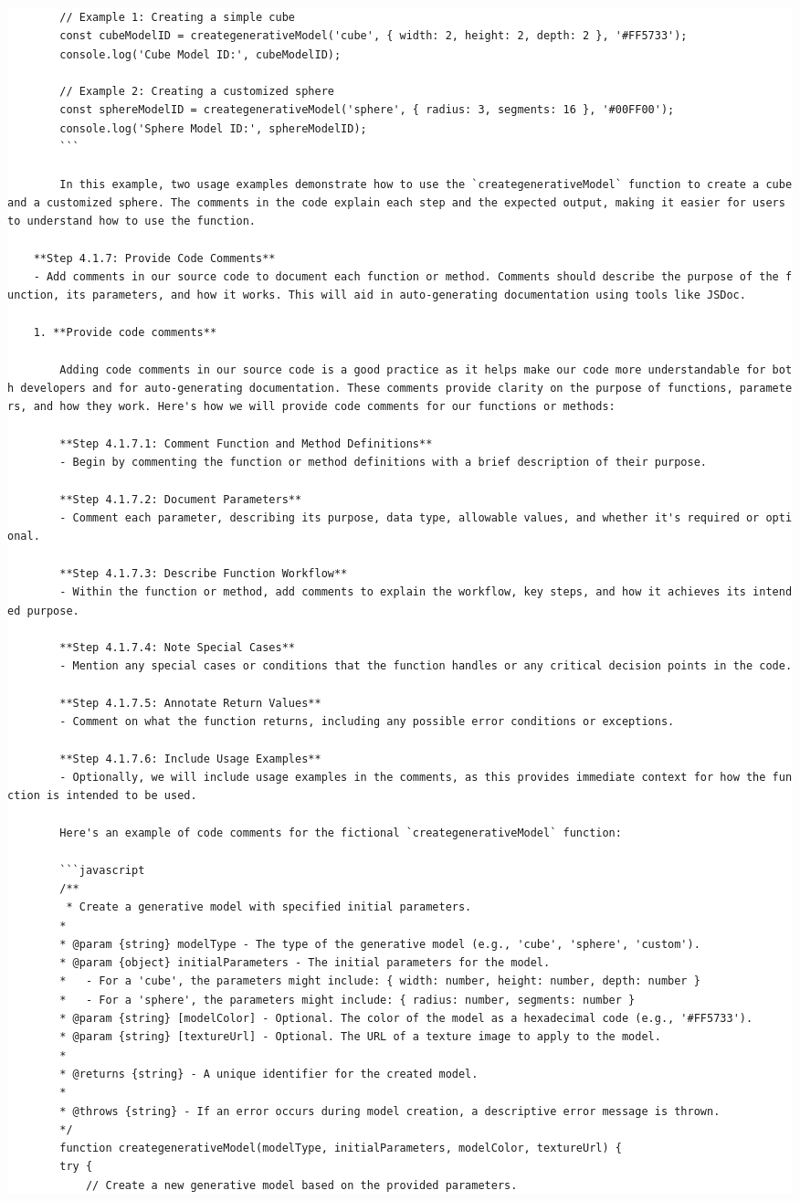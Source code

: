             // Example 1: Creating a simple cube
            const cubeModelID = creategenerativeModel('cube', { width: 2, height: 2, depth: 2 }, '#FF5733');
            console.log('Cube Model ID:', cubeModelID);

            // Example 2: Creating a customized sphere
            const sphereModelID = creategenerativeModel('sphere', { radius: 3, segments: 16 }, '#00FF00');
            console.log('Sphere Model ID:', sphereModelID);
            ```

            In this example, two usage examples demonstrate how to use the `creategenerativeModel` function to create a cube and a customized sphere. The comments in the code explain each step and the expected output, making it easier for users to understand how to use the function.

        **Step 4.1.7: Provide Code Comments**
        - Add comments in our source code to document each function or method. Comments should describe the purpose of the function, its parameters, and how it works. This will aid in auto-generating documentation using tools like JSDoc.

        1. **Provide code comments**

            Adding code comments in our source code is a good practice as it helps make our code more understandable for both developers and for auto-generating documentation. These comments provide clarity on the purpose of functions, parameters, and how they work. Here's how we will provide code comments for our functions or methods:

            **Step 4.1.7.1: Comment Function and Method Definitions**
            - Begin by commenting the function or method definitions with a brief description of their purpose.

            **Step 4.1.7.2: Document Parameters**
            - Comment each parameter, describing its purpose, data type, allowable values, and whether it's required or optional.

            **Step 4.1.7.3: Describe Function Workflow**
            - Within the function or method, add comments to explain the workflow, key steps, and how it achieves its intended purpose.

            **Step 4.1.7.4: Note Special Cases**
            - Mention any special cases or conditions that the function handles or any critical decision points in the code.

            **Step 4.1.7.5: Annotate Return Values**
            - Comment on what the function returns, including any possible error conditions or exceptions.

            **Step 4.1.7.6: Include Usage Examples**
            - Optionally, we will include usage examples in the comments, as this provides immediate context for how the function is intended to be used.

            Here's an example of code comments for the fictional `creategenerativeModel` function:

            ```javascript
            /**
             * Create a generative model with specified initial parameters.
            *
            * @param {string} modelType - The type of the generative model (e.g., 'cube', 'sphere', 'custom').
            * @param {object} initialParameters - The initial parameters for the model.
            *   - For a 'cube', the parameters might include: { width: number, height: number, depth: number }
            *   - For a 'sphere', the parameters might include: { radius: number, segments: number }
            * @param {string} [modelColor] - Optional. The color of the model as a hexadecimal code (e.g., '#FF5733').
            * @param {string} [textureUrl] - Optional. The URL of a texture image to apply to the model.
            *
            * @returns {string} - A unique identifier for the created model.
            *
            * @throws {string} - If an error occurs during model creation, a descriptive error message is thrown.
            */
            function creategenerativeModel(modelType, initialParameters, modelColor, textureUrl) {
            try {
                // Create a new generative model based on the provided parameters.